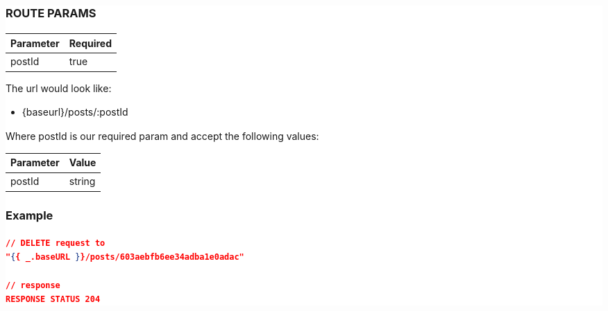 ### ROUTE PARAMS
| Parameter | Required |
| ------ | ----------- |
| postId   | true |

The url would look like:
- {baseurl}/posts/:postId

Where postId is our required param and accept the following values:

| Parameter | Value |
| ------ | ----------- |
| postId   | string |


### Example
```json
// DELETE request to
"{{ _.baseURL }}/posts/603aebfb6ee34adba1e0adac"

// response
RESPONSE STATUS 204
```
